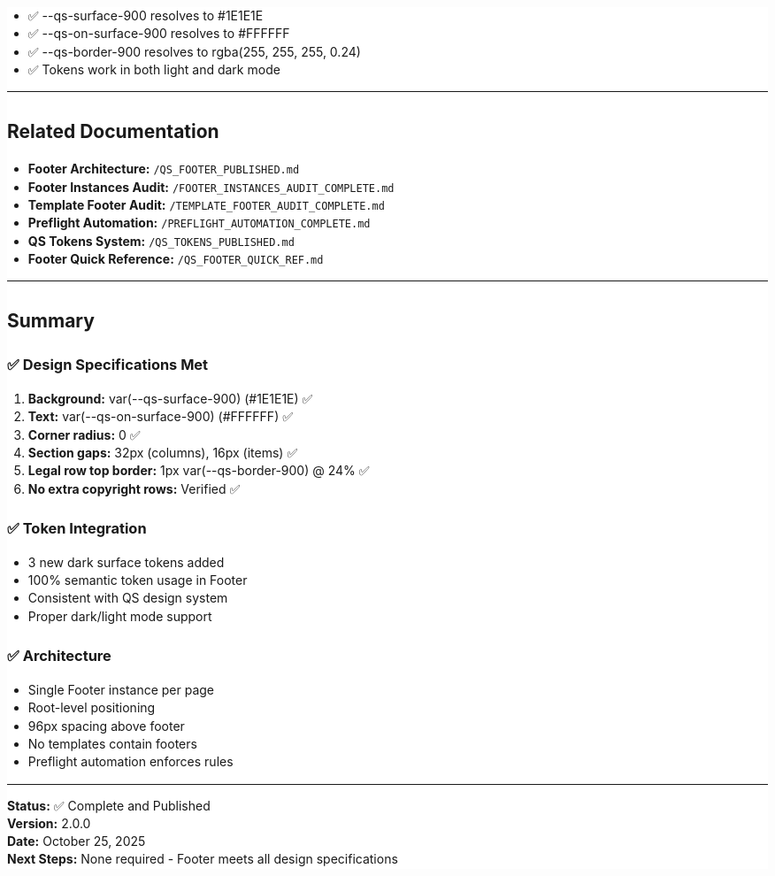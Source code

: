 - ✅ --qs-surface-900 resolves to #1E1E1E
- ✅ --qs-on-surface-900 resolves to #FFFFFF
- ✅ --qs-border-900 resolves to rgba(255, 255, 255, 0.24)
- ✅ Tokens work in both light and dark mode

---

## Related Documentation

- **Footer Architecture:** `/QS_FOOTER_PUBLISHED.md`
- **Footer Instances Audit:** `/FOOTER_INSTANCES_AUDIT_COMPLETE.md`
- **Template Footer Audit:** `/TEMPLATE_FOOTER_AUDIT_COMPLETE.md`
- **Preflight Automation:** `/PREFLIGHT_AUTOMATION_COMPLETE.md`
- **QS Tokens System:** `/QS_TOKENS_PUBLISHED.md`
- **Footer Quick Reference:** `/QS_FOOTER_QUICK_REF.md`

---

## Summary

### ✅ Design Specifications Met

1. **Background:** var(--qs-surface-900) (#1E1E1E) ✅
2. **Text:** var(--qs-on-surface-900) (#FFFFFF) ✅
3. **Corner radius:** 0 ✅
4. **Section gaps:** 32px (columns), 16px (items) ✅
5. **Legal row top border:** 1px var(--qs-border-900) @ 24% ✅
6. **No extra copyright rows:** Verified ✅

### ✅ Token Integration

- 3 new dark surface tokens added
- 100% semantic token usage in Footer
- Consistent with QS design system
- Proper dark/light mode support

### ✅ Architecture

- Single Footer instance per page
- Root-level positioning
- 96px spacing above footer
- No templates contain footers
- Preflight automation enforces rules

---

**Status:** ✅ Complete and Published  
**Version:** 2.0.0  
**Date:** October 25, 2025  
**Next Steps:** None required - Footer meets all design specifications

